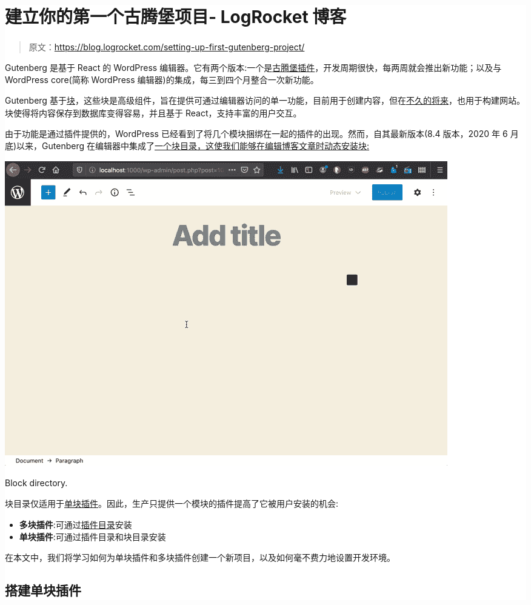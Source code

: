 # 建立你的第一个古腾堡项目- LogRocket 博客

> 原文：<https://blog.logrocket.com/setting-up-first-gutenberg-project/>

Gutenberg 是基于 React 的 WordPress 编辑器。它有两个版本:一个是[古腾堡插件](https://wordpress.org/plugins/gutenberg/)，开发周期很快，每两周就会推出新功能；以及与 WordPress core(简称 WordPress 编辑器)的集成，每三到四个月整合一次新功能。

Gutenberg 基于[块](https://developer.wordpress.org/block-editor/principles/key-concepts/#blocks)，这些块是高级组件，旨在提供可通过编辑器访问的单一功能，目前用于创建内容，但在[不久的将来](https://make.wordpress.org/core/2020/05/20/ways-to-keep-up-with-full-site-editing-fse/)，也用于构建网站。块使得将内容保存到数据库变得容易，并且基于 React，支持丰富的用户交互。

由于功能是通过插件提供的，WordPress 已经看到了将几个模块捆绑在一起的插件的出现。然而，自其最新版本(8.4 版本，2020 年 6 月底)以来，Gutenberg 在编辑器中集成了[一个块目录，这使我们能够在编辑博客文章时动态安装块:](https://make.wordpress.org/core/2020/06/24/whats-new-in-gutenberg-24-june/)

![Installing A Block From The WP Block DIrectory](img/edd35dd3199fc5af2b72330b197fb767.png)

Block directory.

块目录仅适用于[单块插件](https://make.wordpress.org/meta/2019/03/08/the-block-directory-and-a-new-type-of-plugin/)。因此，生产只提供一个模块的插件提高了它被用户安装的机会:

*   **多块插件**:可通过[插件目录](https://wordpress.org/plugins/)安装
*   **单块插件**:可通过插件目录和块目录安装

在本文中，我们将学习如何为单块插件和多块插件创建一个新项目，以及如何毫不费力地设置开发环境。

## 搭建单块插件
